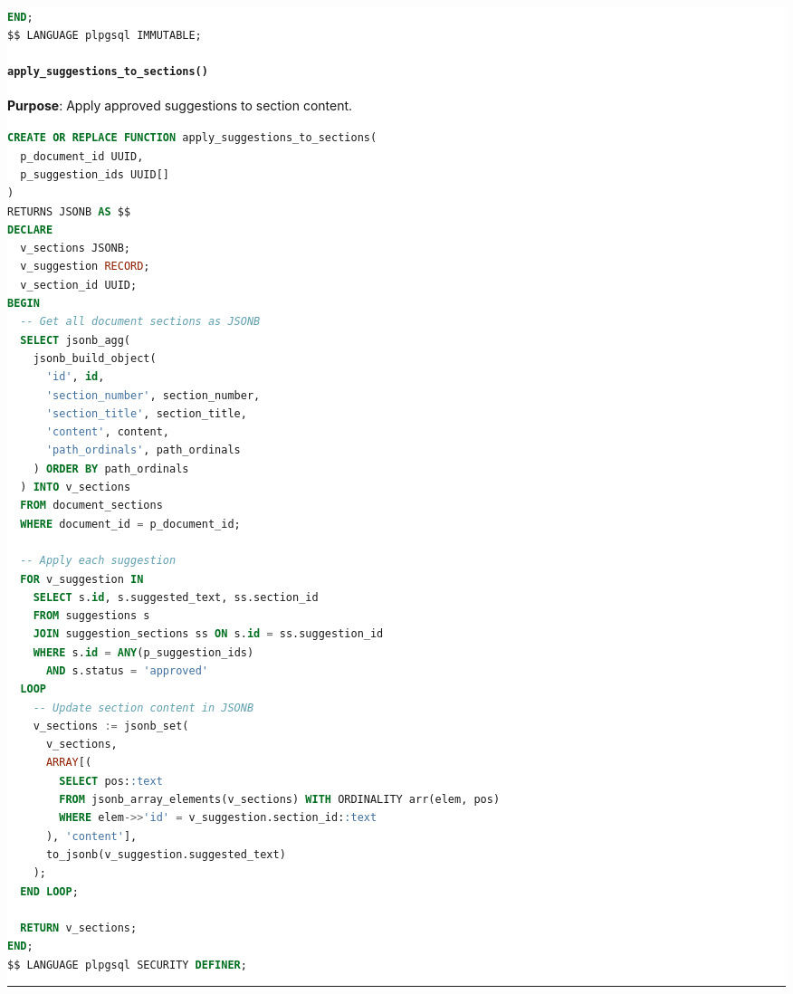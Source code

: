 ```sql
END;
$$ LANGUAGE plpgsql IMMUTABLE;
```

#### `apply_suggestions_to_sections()`

**Purpose**: Apply approved suggestions to section content.

```sql
CREATE OR REPLACE FUNCTION apply_suggestions_to_sections(
  p_document_id UUID,
  p_suggestion_ids UUID[]
)
RETURNS JSONB AS $$
DECLARE
  v_sections JSONB;
  v_suggestion RECORD;
  v_section_id UUID;
BEGIN
  -- Get all document sections as JSONB
  SELECT jsonb_agg(
    jsonb_build_object(
      'id', id,
      'section_number', section_number,
      'section_title', section_title,
      'content', content,
      'path_ordinals', path_ordinals
    ) ORDER BY path_ordinals
  ) INTO v_sections
  FROM document_sections
  WHERE document_id = p_document_id;

  -- Apply each suggestion
  FOR v_suggestion IN
    SELECT s.id, s.suggested_text, ss.section_id
    FROM suggestions s
    JOIN suggestion_sections ss ON s.id = ss.suggestion_id
    WHERE s.id = ANY(p_suggestion_ids)
      AND s.status = 'approved'
  LOOP
    -- Update section content in JSONB
    v_sections := jsonb_set(
      v_sections,
      ARRAY[(
        SELECT pos::text
        FROM jsonb_array_elements(v_sections) WITH ORDINALITY arr(elem, pos)
        WHERE elem->>'id' = v_suggestion.section_id::text
      ), 'content'],
      to_jsonb(v_suggestion.suggested_text)
    );
  END LOOP;

  RETURN v_sections;
END;
$$ LANGUAGE plpgsql SECURITY DEFINER;
```

---
